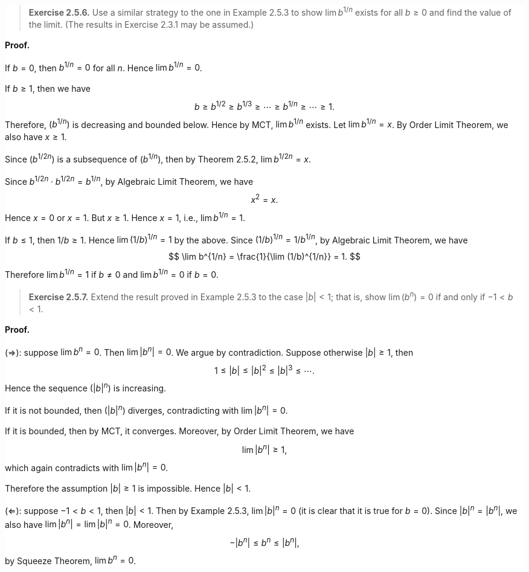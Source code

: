 

> **Exercise 2.5.6.** Use a similar strategy to the one in Example 2.5.3 to show $\lim b^{1 / n}$ exists for all $b \geq 0$ and find the value of the limit. (The results in Exercise 2.3.1 may be assumed.)

**Proof.**

If $b = 0$, then $b^{1/n} = 0$ for all $n$. Hence $\lim b^{1/n} = 0$.

If $b \ge 1$, then we have
$$
b \ge b^{1/2} \ge b^{1/3} \ge \cdots \ge b^{1/n} \ge \cdots \ge 1.
$$
Therefore, $(b^{1/n})$ is decreasing and bounded below. Hence by MCT, $\lim b^{1/n}$ exists. Let $\lim b^{1/n} = x$. By Order Limit Theorem, we also have $x \ge 1$.

Since $(b^{1/2n})$ is a subsequence of $(b^{1/n})$, then by Theorem 2.5.2, $\lim b^{1/2n} = x$.

Since $b^{1/2n}\cdot b^{1/2n} = b^{1/n}$, by Algebraic Limit Theorem, we have
$$
x^2 = x.
$$
Hence $x = 0$ or $x = 1$. But $x \ge 1$. Hence $x = 1$, i.e., $\lim b^{1/n}=1$.

If $b \le 1$, then $1/b \ge 1$. Hence $\lim (1/b)^{1/n} = 1$ by the above. Since $(1/b)^{1/n} = 1/b^{1/n}$, by Algebraic Limit Theorem, we have
$$
\lim b^{1/n} = \frac{1}{\lim (1/b)^{1/n}} = 1.
$$
Therefore $\lim b^{1/n} = 1$ if $b \neq 0$ and $\lim b^{1/n} = 0$ if $b = 0$.



> **Exercise 2.5.7.** Extend the result proved in Example 2.5.3 to the case $|b|<1 ;$ that is, show $\lim \left(b^{n}\right)=0$ if and only if $-1<b<1$.

**Proof.**

$(\Longrightarrow)$: suppose $\lim b^n = 0$. Then $\lim \vert b^n\vert = 0$. We argue by contradiction. Suppose otherwise $\vert b \vert \ge 1$, then
$$
1 \le \vert b \vert \le \vert b \vert^2 \le \vert b \vert^3 \le \cdots.
$$
Hence the sequence $(\vert b \vert^n)$ is increasing.

If it is not bounded, then $(\vert b \vert^n)$ diverges, contradicting with $\lim \vert b^n \vert = 0$.

If it is bounded, then by MCT, it converges. Moreover, by Order Limit Theorem, we have
$$
\lim \vert b^n \vert \ge 1,
$$
which again contradicts with $\lim \vert b^n \vert = 0$.

Therefore the assumption $\vert b \vert \ge 1$ is impossible. Hence $\vert b \vert \lt 1$.

$(\Longleftarrow)$: suppose $-1 \lt b \lt 1$, then $\vert b \vert \lt 1$. Then by Example 2.5.3, $\lim \vert b \vert^n = 0$ (it is clear that it is true for $b=0$). Since $\vert b \vert^n = \vert b^n \vert$, we also have $\lim \vert b^n \vert = \lim \vert b \vert^n = 0$. Moreover, 
$$
-\vert b^n \vert \le b^n \le \vert b^n \vert,
$$
by Squeeze Theorem, $\lim b^n = 0$.

